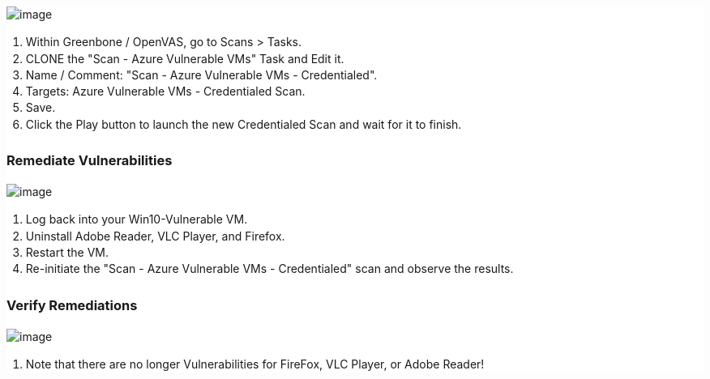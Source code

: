 <img width="861" alt="image" src="https://github.com/joshmadakor1/openvas/assets/39254979/3b5cf494-829c-4eb0-bcfd-6d4372c97cd6">

1. Within Greenbone / OpenVAS, go to Scans > Tasks.
2. CLONE the "Scan - Azure Vulnerable VMs" Task and Edit it.
3. Name / Comment: "Scan - Azure Vulnerable VMs - Credentialed".
4. Targets: Azure Vulnerable VMs - Credentialed Scan.
5. Save.
6. Click the Play button to launch the new Credentialed Scan and wait for it to finish.

### Remediate Vulnerabilities
<img width="799" alt="image" src="https://github.com/joshmadakor1/openvas/assets/39254979/6b3835dc-11b1-4e00-b7a5-baa8049182f7">

1. Log back into your Win10-Vulnerable VM.
2. Uninstall Adobe Reader, VLC Player, and Firefox.
3. Restart the VM.
4. Re-initiate the "Scan - Azure Vulnerable VMs - Credentialed" scan and observe the results.

### Verify Remediations
<img width="1120" alt="image" src="https://github.com/joshmadakor1/openvas/assets/39254979/9efbd193-002a-49c2-9d9e-51f2cf1dc2af">

1. Note that there are no longer Vulnerabilities for FireFox, VLC Player, or Adobe Reader!

